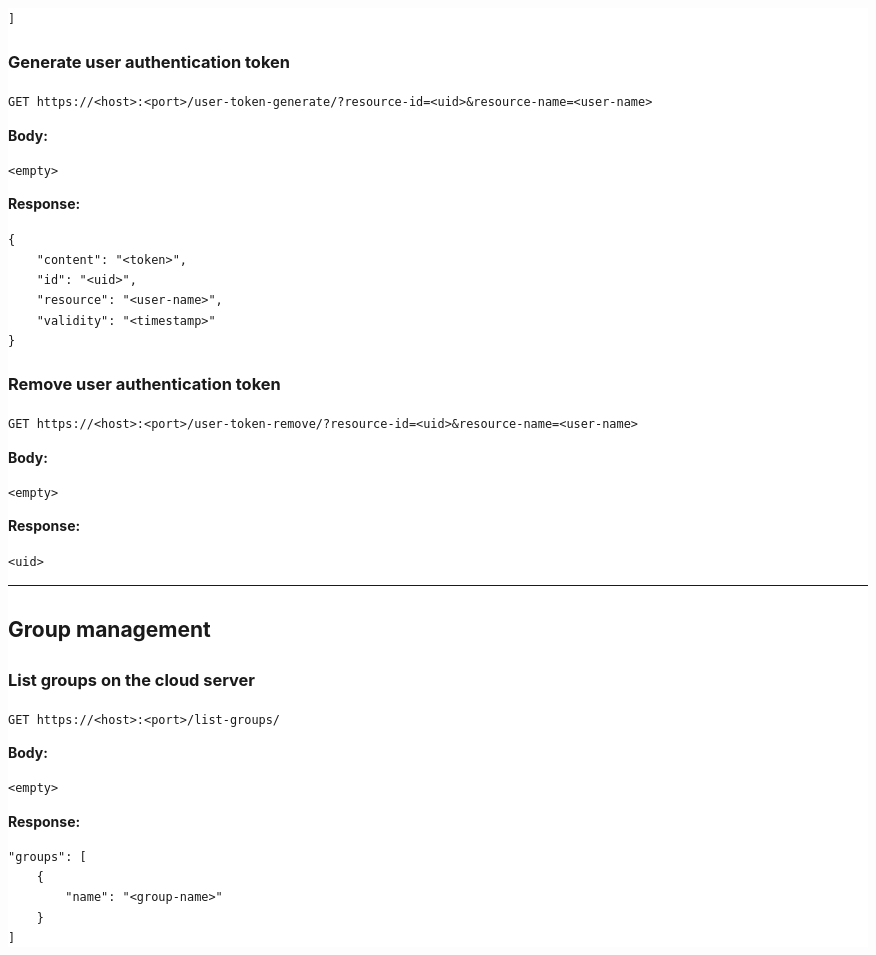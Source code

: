 ```
]
```

### Generate user authentication token
```
GET https://<host>:<port>/user-token-generate/?resource-id=<uid>&resource-name=<user-name>
```
**Body:**
```
<empty>
```
**Response:**
```
{
    "content": "<token>",
    "id": "<uid>",
    "resource": "<user-name>",
    "validity": "<timestamp>"
}
```

### Remove user authentication token
```
GET https://<host>:<port>/user-token-remove/?resource-id=<uid>&resource-name=<user-name>
```
**Body:**
```
<empty>
```
**Response:**
```
<uid>
```

---

## Group management

### List groups on the cloud server
```
GET https://<host>:<port>/list-groups/
```
**Body:**
```
<empty>
```
**Response:**
```
"groups": [
    {
        "name": "<group-name>"
    }
]
```
